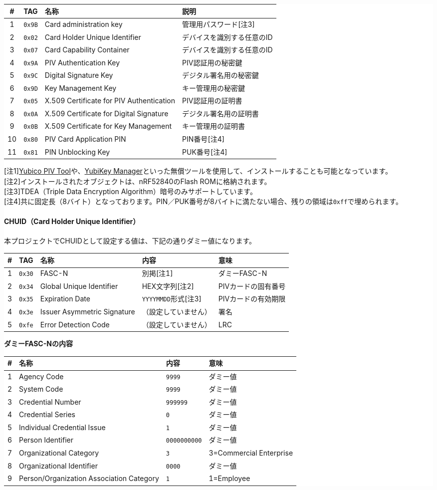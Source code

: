 |#|TAG|名称|説明|
|:---:|:---|:---|:---|
|1|`0x9B`|Card administration key|管理用パスワード[注3]|
|2|`0x02`|Card Holder Unique Identifier|デバイスを識別する任意のID|
|3|`0x07`|Card Capability Container|デバイスを識別する任意のID|
|4|`0x9A`|PIV Authentication Key|PIV認証用の秘密鍵|
|5|`0x9C`|Digital Signature Key|デジタル署名用の秘密鍵|
|6|`0x9D`|Key Management Key|キー管理用の秘密鍵|
|7|`0x05`|X.509 Certificate for PIV Authentication|PIV認証用の証明書|
|8|`0x0A`|X.509 Certificate for Digital Signature|デジタル署名用の証明書|
|9|`0x0B`|X.509 Certificate for Key Management|キー管理用の証明書|
|10|`0x80`|PIV Card Application PIN|PIN番号[注4]|
|11|`0x81`|PIN Unblocking Key|PUK番号[注4]|

[注1][Yubico PIV Tool](https://developers.yubico.com/yubico-piv-tool/)や、[YubiKey Manager](https://www.yubico.com/products/services-software/download/yubikey-manager/)といった無償ツールを使用して、インストールすることも可能となっています。<br>
[注2]インストールされたオブジェクトは、nRF52840のFlash ROMに格納されます。<br>
[注3]TDEA（Triple Data Encryption Algorithm）暗号のみサポートしています。<br>
[注4]共に固定長（8バイト）となっております。PIN／PUK番号が8バイトに満たない場合、残りの領域は`0xff`で埋められます。

#### CHUID（Card Holder Unique Identifier）
本プロジェクトでCHUIDとして設定する値は、下記の通りダミー値になります。

|#|TAG|名称|内容|意味|
|:---:|:---|:---|:---|:---|
|1|`0x30`|FASC-N|別掲[注1]|ダミーFASC-N|
|2|`0x34`|Global Unique Identifier|HEX文字列[注2]|PIVカードの固有番号|
|3|`0x35`|Expiration Date|`YYYYMMDD`形式[注3]|PIVカードの有効期限|
|4|`0x3e`|Issuer Asymmetric Signature|（設定していません）|署名|
|5|`0xfe`|Error Detection Code|（設定していません）|LRC|

<b>ダミーFASC-Nの内容</b>

|#|名称|内容|意味|
|:---:|:---|:---|:---|
|1|Agency Code|`9999`|ダミー値|
|2|System Code|`9999`|ダミー値|
|3|Credential Number|`999999`|ダミー値|
|4|Credential Series|`0`|ダミー値|
|5|Individual Credential Issue|`1`|ダミー値|
|6|Person Identifier|`0000000000`|ダミー値|
|7|Organizational Category|`3`|3=Commercial Enterprise|
|8|Organizational Identifier|`0000`|ダミー値|
|9|Person/Organization Association Category|`1`|1=Employee|
